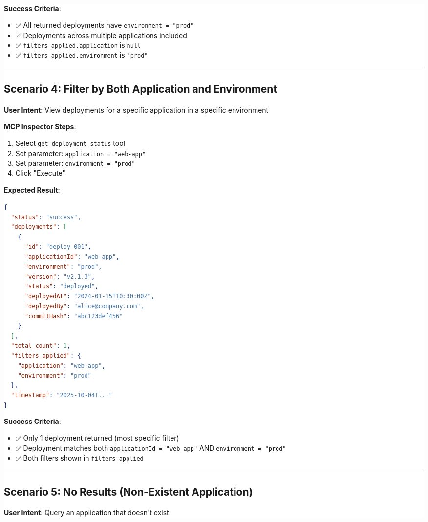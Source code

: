**Success Criteria**:
- ✅ All returned deployments have `environment = "prod"`
- ✅ Deployments across multiple applications included
- ✅ `filters_applied.application` is `null`
- ✅ `filters_applied.environment` is `"prod"`

---

## Scenario 4: Filter by Both Application and Environment

**User Intent**: View deployments for a specific application in a specific environment

**MCP Inspector Steps**:
1. Select `get_deployment_status` tool
2. Set parameter: `application = "web-app"`
3. Set parameter: `environment = "prod"`
4. Click "Execute"

**Expected Result**:
```json
{
  "status": "success",
  "deployments": [
    {
      "id": "deploy-001",
      "applicationId": "web-app",
      "environment": "prod",
      "version": "v2.1.3",
      "status": "deployed",
      "deployedAt": "2024-01-15T10:30:00Z",
      "deployedBy": "alice@company.com",
      "commitHash": "abc123def456"
    }
  ],
  "total_count": 1,
  "filters_applied": {
    "application": "web-app",
    "environment": "prod"
  },
  "timestamp": "2025-10-04T..."
}
```

**Success Criteria**:
- ✅ Only 1 deployment returned (most specific filter)
- ✅ Deployment matches both `applicationId = "web-app"` AND `environment = "prod"`
- ✅ Both filters shown in `filters_applied`

---

## Scenario 5: No Results (Non-Existent Application)

**User Intent**: Query an application that doesn't exist
